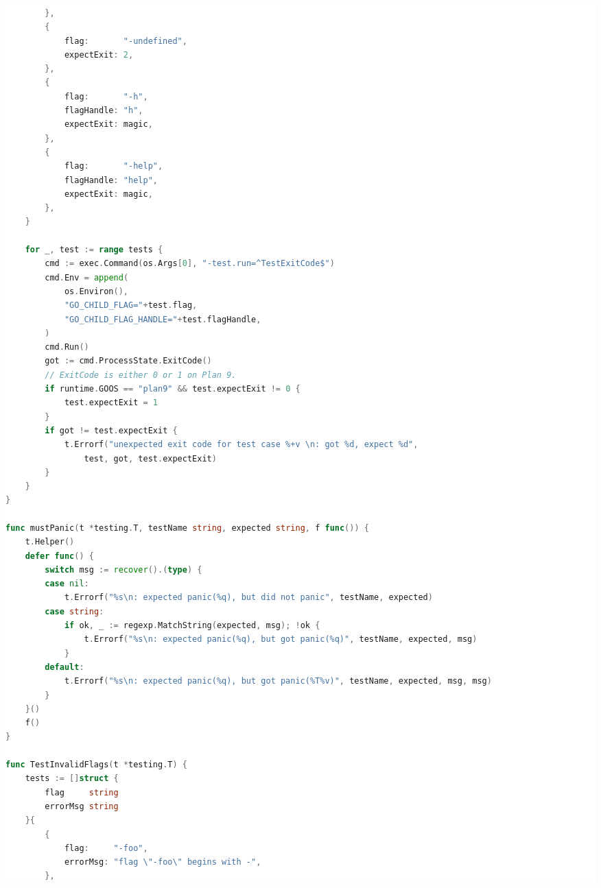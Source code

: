 ```go
		},
		{
			flag:       "-undefined",
			expectExit: 2,
		},
		{
			flag:       "-h",
			flagHandle: "h",
			expectExit: magic,
		},
		{
			flag:       "-help",
			flagHandle: "help",
			expectExit: magic,
		},
	}

	for _, test := range tests {
		cmd := exec.Command(os.Args[0], "-test.run=^TestExitCode$")
		cmd.Env = append(
			os.Environ(),
			"GO_CHILD_FLAG="+test.flag,
			"GO_CHILD_FLAG_HANDLE="+test.flagHandle,
		)
		cmd.Run()
		got := cmd.ProcessState.ExitCode()
		// ExitCode is either 0 or 1 on Plan 9.
		if runtime.GOOS == "plan9" && test.expectExit != 0 {
			test.expectExit = 1
		}
		if got != test.expectExit {
			t.Errorf("unexpected exit code for test case %+v \n: got %d, expect %d",
				test, got, test.expectExit)
		}
	}
}

func mustPanic(t *testing.T, testName string, expected string, f func()) {
	t.Helper()
	defer func() {
		switch msg := recover().(type) {
		case nil:
			t.Errorf("%s\n: expected panic(%q), but did not panic", testName, expected)
		case string:
			if ok, _ := regexp.MatchString(expected, msg); !ok {
				t.Errorf("%s\n: expected panic(%q), but got panic(%q)", testName, expected, msg)
			}
		default:
			t.Errorf("%s\n: expected panic(%q), but got panic(%T%v)", testName, expected, msg, msg)
		}
	}()
	f()
}

func TestInvalidFlags(t *testing.T) {
	tests := []struct {
		flag     string
		errorMsg string
	}{
		{
			flag:     "-foo",
			errorMsg: "flag \"-foo\" begins with -",
		},
```